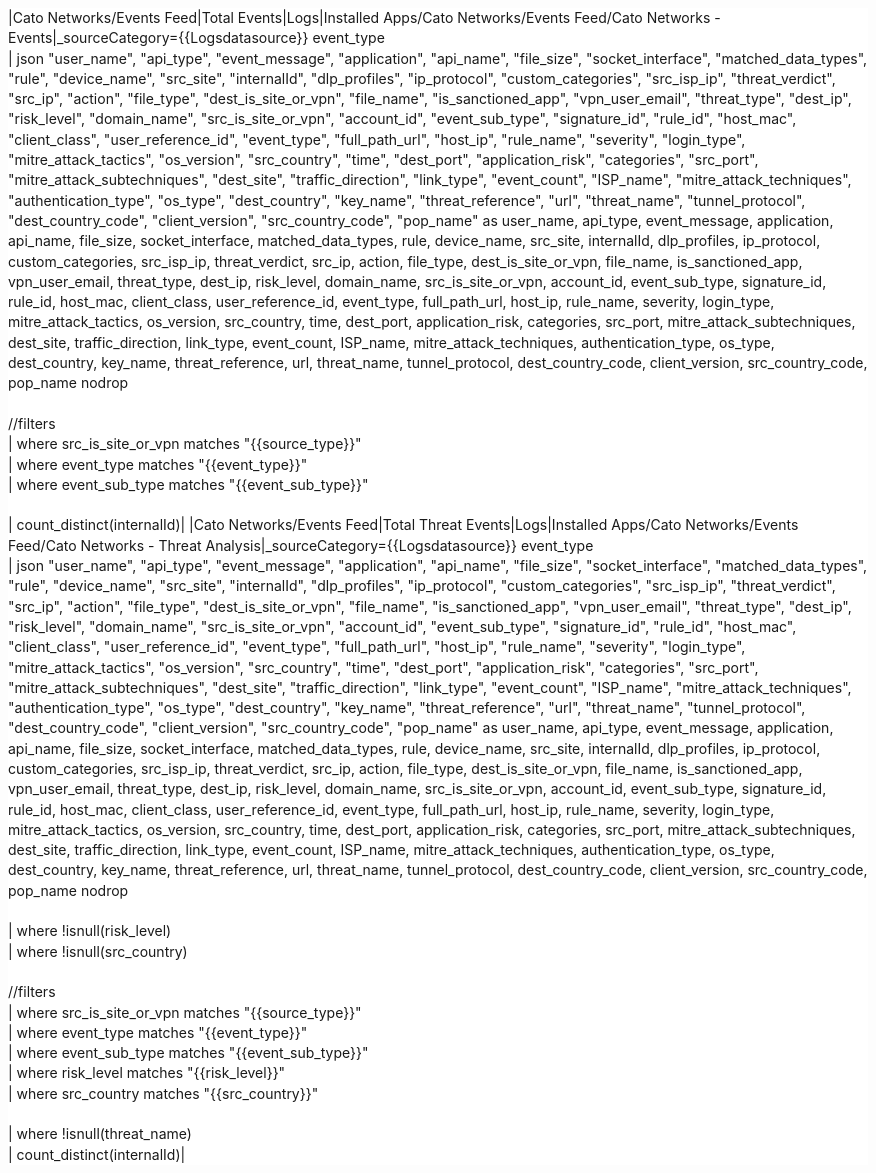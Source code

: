 |Cato Networks/Events Feed|Total Events|Logs|Installed Apps/Cato Networks/Events Feed/Cato Networks - Events|\_sourceCategory={{Logsdatasource}}  event\_type  <br />\| json "user\_name", "api\_type", "event\_message", "application", "api\_name", "file\_size", "socket\_interface", "matched\_data\_types", "rule", "device\_name", "src\_site", "internalId", "dlp\_profiles", "ip\_protocol", "custom\_categories", "src\_isp\_ip", "threat\_verdict", "src\_ip", "action", "file\_type", "dest\_is\_site\_or\_vpn", "file\_name", "is\_sanctioned\_app", "vpn\_user\_email", "threat\_type", "dest\_ip", "risk\_level", "domain\_name", "src\_is\_site\_or\_vpn", "account\_id", "event\_sub\_type", "signature\_id", "rule\_id", "host\_mac", "client\_class", "user\_reference\_id", "event\_type", "full\_path\_url", "host\_ip", "rule\_name", "severity", "login\_type", "mitre\_attack\_tactics", "os\_version", "src\_country", "time", "dest\_port", "application\_risk", "categories", "src\_port", "mitre\_attack\_subtechniques", "dest\_site", "traffic\_direction", "link\_type", "event\_count", "ISP\_name", "mitre\_attack\_techniques", "authentication\_type", "os\_type", "dest\_country", "key\_name", "threat\_reference", "url", "threat\_name", "tunnel\_protocol", "dest\_country\_code", "client\_version", "src\_country\_code", "pop\_name" as user\_name, api\_type, event\_message, application, api\_name, file\_size, socket\_interface, matched\_data\_types, rule, device\_name, src\_site, internalId, dlp\_profiles, ip\_protocol, custom\_categories, src\_isp\_ip, threat\_verdict, src\_ip, action, file\_type, dest\_is\_site\_or\_vpn, file\_name, is\_sanctioned\_app, vpn\_user\_email, threat\_type, dest\_ip, risk\_level, domain\_name, src\_is\_site\_or\_vpn, account\_id, event\_sub\_type, signature\_id, rule\_id, host\_mac, client\_class, user\_reference\_id, event\_type, full\_path\_url, host\_ip, rule\_name, severity, login\_type, mitre\_attack\_tactics, os\_version, src\_country, time, dest\_port, application\_risk, categories, src\_port, mitre\_attack\_subtechniques, dest\_site, traffic\_direction, link\_type, event\_count, ISP\_name, mitre\_attack\_techniques, authentication\_type, os\_type, dest\_country, key\_name, threat\_reference, url, threat\_name, tunnel\_protocol, dest\_country\_code, client\_version, src\_country\_code, pop\_name nodrop<br /><br />//filters<br />\| where src\_is\_site\_or\_vpn matches "{{source\_type}}"<br />\| where event\_type matches "{{event\_type}}"<br />\| where event\_sub\_type matches "{{event\_sub\_type}}"<br /><br />\| count\_distinct(internalId)|
|Cato Networks/Events Feed|Total Threat Events|Logs|Installed Apps/Cato Networks/Events Feed/Cato Networks - Threat Analysis|\_sourceCategory={{Logsdatasource}}  event\_type  <br />\| json "user\_name", "api\_type", "event\_message", "application", "api\_name", "file\_size", "socket\_interface", "matched\_data\_types", "rule", "device\_name", "src\_site", "internalId", "dlp\_profiles", "ip\_protocol", "custom\_categories", "src\_isp\_ip", "threat\_verdict", "src\_ip", "action", "file\_type", "dest\_is\_site\_or\_vpn", "file\_name", "is\_sanctioned\_app", "vpn\_user\_email", "threat\_type", "dest\_ip", "risk\_level", "domain\_name", "src\_is\_site\_or\_vpn", "account\_id", "event\_sub\_type", "signature\_id", "rule\_id", "host\_mac", "client\_class", "user\_reference\_id", "event\_type", "full\_path\_url", "host\_ip", "rule\_name", "severity", "login\_type", "mitre\_attack\_tactics", "os\_version", "src\_country", "time", "dest\_port", "application\_risk", "categories", "src\_port", "mitre\_attack\_subtechniques", "dest\_site", "traffic\_direction", "link\_type", "event\_count", "ISP\_name", "mitre\_attack\_techniques", "authentication\_type", "os\_type", "dest\_country", "key\_name", "threat\_reference", "url", "threat\_name", "tunnel\_protocol", "dest\_country\_code", "client\_version", "src\_country\_code", "pop\_name" as user\_name, api\_type, event\_message, application, api\_name, file\_size, socket\_interface, matched\_data\_types, rule, device\_name, src\_site, internalId, dlp\_profiles, ip\_protocol, custom\_categories, src\_isp\_ip, threat\_verdict, src\_ip, action, file\_type, dest\_is\_site\_or\_vpn, file\_name, is\_sanctioned\_app, vpn\_user\_email, threat\_type, dest\_ip, risk\_level, domain\_name, src\_is\_site\_or\_vpn, account\_id, event\_sub\_type, signature\_id, rule\_id, host\_mac, client\_class, user\_reference\_id, event\_type, full\_path\_url, host\_ip, rule\_name, severity, login\_type, mitre\_attack\_tactics, os\_version, src\_country, time, dest\_port, application\_risk, categories, src\_port, mitre\_attack\_subtechniques, dest\_site, traffic\_direction, link\_type, event\_count, ISP\_name, mitre\_attack\_techniques, authentication\_type, os\_type, dest\_country, key\_name, threat\_reference, url, threat\_name, tunnel\_protocol, dest\_country\_code, client\_version, src\_country\_code, pop\_name nodrop<br /><br />\| where !isnull(risk\_level) <br />\| where !isnull(src\_country)<br /><br />//filters<br />\| where src\_is\_site\_or\_vpn matches "{{source\_type}}"<br />\| where event\_type matches "{{event\_type}}"<br />\| where event\_sub\_type matches "{{event\_sub\_type}}"<br />\| where risk\_level matches "{{risk\_level}}"<br />\| where src\_country matches "{{src\_country}}"<br /><br />\| where !isnull(threat\_name)<br />\| count\_distinct(internalId)|
